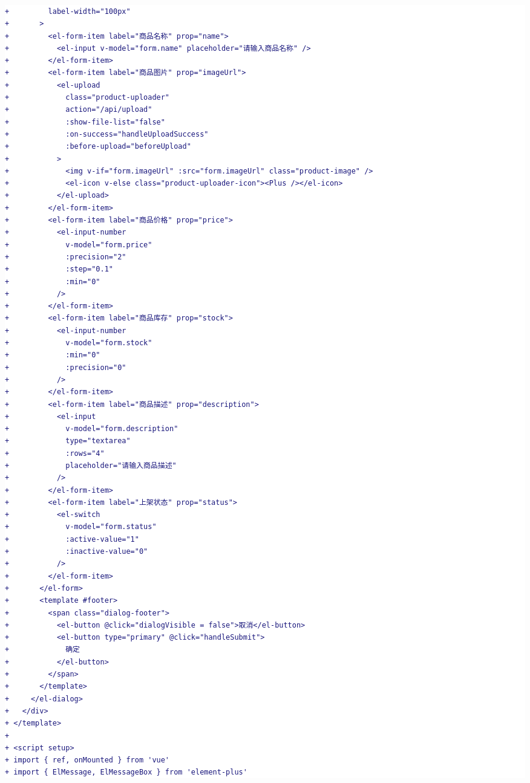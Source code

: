 ```diff
+         label-width="100px"
+       >
+         <el-form-item label="商品名称" prop="name">
+           <el-input v-model="form.name" placeholder="请输入商品名称" />
+         </el-form-item>
+         <el-form-item label="商品图片" prop="imageUrl">
+           <el-upload
+             class="product-uploader"
+             action="/api/upload"
+             :show-file-list="false"
+             :on-success="handleUploadSuccess"
+             :before-upload="beforeUpload"
+           >
+             <img v-if="form.imageUrl" :src="form.imageUrl" class="product-image" />
+             <el-icon v-else class="product-uploader-icon"><Plus /></el-icon>
+           </el-upload>
+         </el-form-item>
+         <el-form-item label="商品价格" prop="price">
+           <el-input-number
+             v-model="form.price"
+             :precision="2"
+             :step="0.1"
+             :min="0"
+           />
+         </el-form-item>
+         <el-form-item label="商品库存" prop="stock">
+           <el-input-number
+             v-model="form.stock"
+             :min="0"
+             :precision="0"
+           />
+         </el-form-item>
+         <el-form-item label="商品描述" prop="description">
+           <el-input
+             v-model="form.description"
+             type="textarea"
+             :rows="4"
+             placeholder="请输入商品描述"
+           />
+         </el-form-item>
+         <el-form-item label="上架状态" prop="status">
+           <el-switch
+             v-model="form.status"
+             :active-value="1"
+             :inactive-value="0"
+           />
+         </el-form-item>
+       </el-form>
+       <template #footer>
+         <span class="dialog-footer">
+           <el-button @click="dialogVisible = false">取消</el-button>
+           <el-button type="primary" @click="handleSubmit">
+             确定
+           </el-button>
+         </span>
+       </template>
+     </el-dialog>
+   </div>
+ </template>
+ 
+ <script setup>
+ import { ref, onMounted } from 'vue'
+ import { ElMessage, ElMessageBox } from 'element-plus'
```